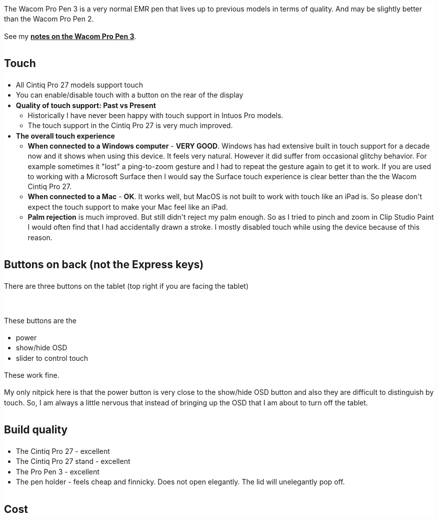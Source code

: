 The Wacom Pro Pen 3 is a very normal EMR pen that lives up to previous models in terms of quality. And may be slightly better than the Wacom Pro Pen 2.

See my [**notes on the Wacom Pro Pen 3**](../../wacom-pen-models/7p-notes-wacom-pro-pen-3.md).

## Touch&#x20;

* All Cintiq Pro 27 models support touch
* You can enable/disable touch with a button on the rear of the display
* **Quality of touch support: Past vs Present**
  * Historically I have never been happy with touch support in Intuos Pro models.&#x20;
  * The touch support in the Cintiq Pro 27 is very much improved.&#x20;
* **The overall touch experience**
  * **When connected to a Windows computer** - **VERY GOOD**. Windows has had extensive built in touch support for a decade now and it shows when using this device. It feels very natural. However it did suffer from occasional glitchy behavior. For example sometimes it "lost" a ping-to-zoom gesture and I had to repeat the gesture again to get it to work. If you are used to working with a Microsoft Surface then I would say the Surface touch experience is clear better than the the Wacom Cintiq Pro 27.
  * **When connected to a Mac** - **OK**. It works well, but MacOS is not built to work with touch like an iPad is. So please don't expect the touch support to make your Mac feel like an iPad.
  * **Palm rejection** is much improved. But still didn't reject my palm enough. So as I tried to pinch and zoom in Clip Studio Paint I would often find that I had accidentally drawn a stroke. I mostly disabled touch while using the device because of this reason.&#x20;

## Buttons on back (not the Express keys)

There are three buttons on the tablet (top right if you are facing the tablet)

<figure><img src="../../../../.gitbook/assets/PXL_20221124_191236997-cleaned-annotated (1).jpg" alt=""><figcaption></figcaption></figure>

These buttons are the

* power
* show/hide OSD
* slider to control touch

These work fine.

My only nitpick here is that the power button is very close to the show/hide OSD button and also they are difficult to distinguish by touch. So, I am always a little nervous that instead of bringing up the OSD that I am about to turn off the tablet.

## Build quality

* The Cintiq Pro 27 - excellent
* The Cintiq Pro 27 stand - excellent
* The Pro Pen 3 - excellent
* The pen holder - feels cheap and finnicky. Does not open elegantly. The lid will unelegantly pop off.&#x20;

## Cost
